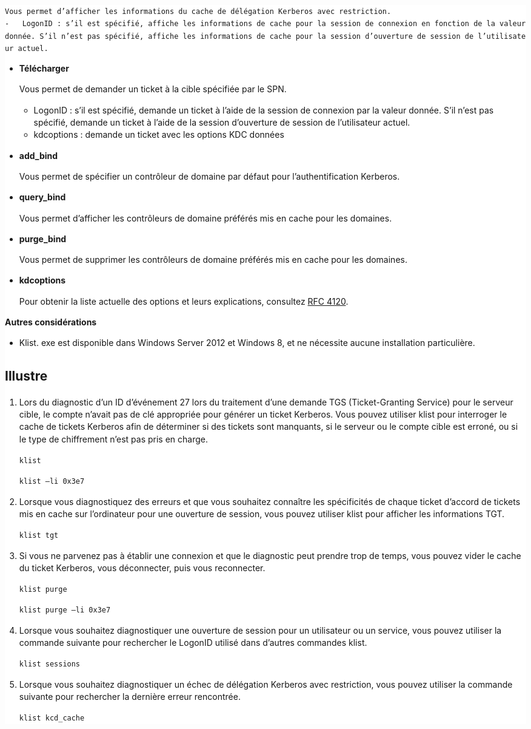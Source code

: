     Vous permet d’afficher les informations du cache de délégation Kerberos avec restriction.  
    -   LogonID : s’il est spécifié, affiche les informations de cache pour la session de connexion en fonction de la valeur donnée. S’il n’est pas spécifié, affiche les informations de cache pour la session d’ouverture de session de l’utilisateur actuel.
-   **Télécharger**

    Vous permet de demander un ticket à la cible spécifiée par le SPN.  
    -   LogonID : s’il est spécifié, demande un ticket à l’aide de la session de connexion par la valeur donnée. S’il n’est pas spécifié, demande un ticket à l’aide de la session d’ouverture de session de l’utilisateur actuel.
    -   kdcoptions : demande un ticket avec les options KDC données
-   **add_bind**

    Vous permet de spécifier un contrôleur de domaine par défaut pour l’authentification Kerberos.
-   **query_bind**

    Vous permet d’afficher les contrôleurs de domaine préférés mis en cache pour les domaines.
-   **purge_bind**

    Vous permet de supprimer les contrôleurs de domaine préférés mis en cache pour les domaines.
-   **kdcoptions**

    Pour obtenir la liste actuelle des options et leurs explications, consultez [RFC 4120](http://www.ietf.org/rfc/rfc4120.txt).

**Autres considérations**
-   Klist. exe est disponible dans Windows Server 2012 et Windows 8, et ne nécessite aucune installation particulière.

## <a name="examples"></a><a name=BKMK_Examples></a>Illustre

1. Lors du diagnostic d’un ID d’événement 27 lors du traitement d’une demande TGS (Ticket-Granting Service) pour le serveur cible, le compte n’avait pas de clé appropriée pour générer un ticket Kerberos. Vous pouvez utiliser klist pour interroger le cache de tickets Kerberos afin de déterminer si des tickets sont manquants, si le serveur ou le compte cible est erroné, ou si le type de chiffrement n’est pas pris en charge.  
   ```
   klist 
   ```  
   ```
   klist –li 0x3e7
   ```  
2. Lorsque vous diagnostiquez des erreurs et que vous souhaitez connaître les spécificités de chaque ticket d’accord de tickets mis en cache sur l’ordinateur pour une ouverture de session, vous pouvez utiliser klist pour afficher les informations TGT.  
   ```
   klist tgt
   ```  
3. Si vous ne parvenez pas à établir une connexion et que le diagnostic peut prendre trop de temps, vous pouvez vider le cache du ticket Kerberos, vous déconnecter, puis vous reconnecter.  
   ```
   klist purge
   ```  
   ```
   klist purge –li 0x3e7
   ```  
4. Lorsque vous souhaitez diagnostiquer une ouverture de session pour un utilisateur ou un service, vous pouvez utiliser la commande suivante pour rechercher le LogonID utilisé dans d’autres commandes klist.  
   ```
   klist sessions
   ```  
5. Lorsque vous souhaitez diagnostiquer un échec de délégation Kerberos avec restriction, vous pouvez utiliser la commande suivante pour rechercher la dernière erreur rencontrée.  
   ```
   klist kcd_cache
   ```  